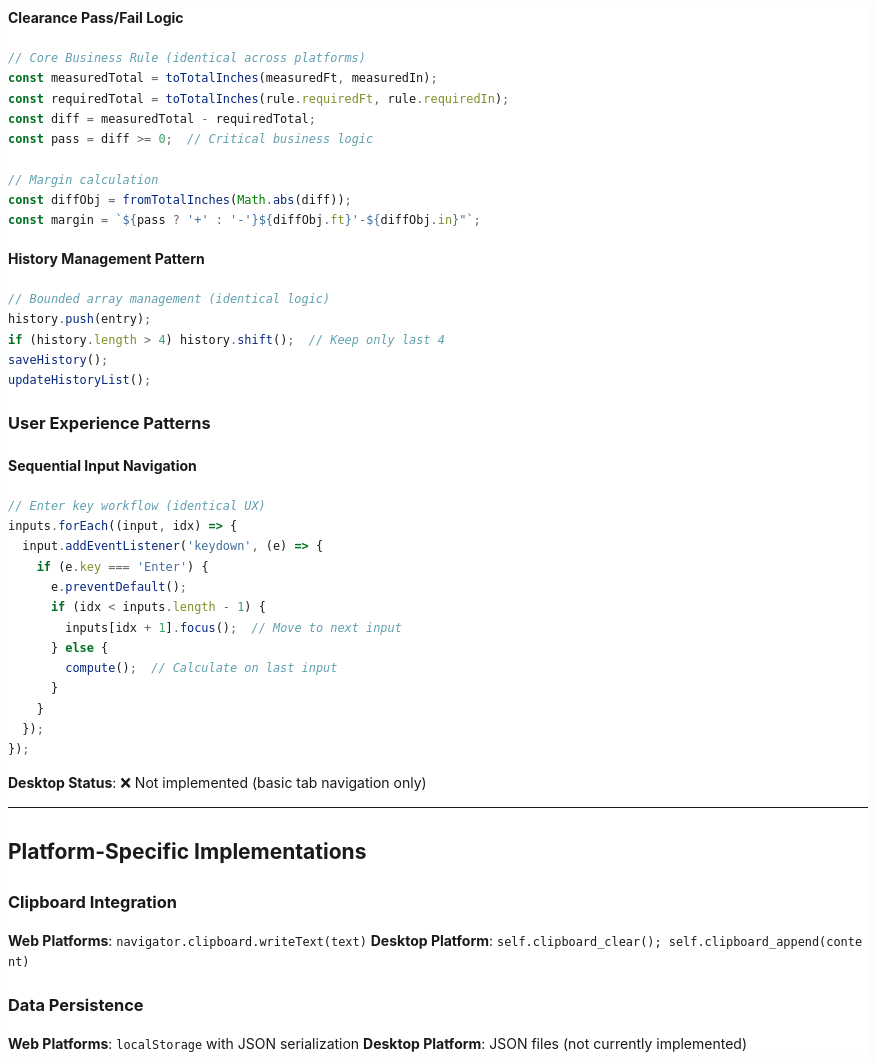 #### Clearance Pass/Fail Logic
```javascript
// Core Business Rule (identical across platforms)
const measuredTotal = toTotalInches(measuredFt, measuredIn);
const requiredTotal = toTotalInches(rule.requiredFt, rule.requiredIn);
const diff = measuredTotal - requiredTotal;
const pass = diff >= 0;  // Critical business logic

// Margin calculation
const diffObj = fromTotalInches(Math.abs(diff));
const margin = `${pass ? '+' : '-'}${diffObj.ft}'-${diffObj.in}"`;
```

#### History Management Pattern
```javascript
// Bounded array management (identical logic)
history.push(entry);
if (history.length > 4) history.shift();  // Keep only last 4
saveHistory();
updateHistoryList();
```

### User Experience Patterns

#### Sequential Input Navigation
```javascript
// Enter key workflow (identical UX)
inputs.forEach((input, idx) => {
  input.addEventListener('keydown', (e) => {
    if (e.key === 'Enter') {
      e.preventDefault();
      if (idx < inputs.length - 1) {
        inputs[idx + 1].focus();  // Move to next input
      } else {
        compute();  // Calculate on last input
      }
    }
  });
});
```

**Desktop Status**: ❌ Not implemented (basic tab navigation only)

---

## Platform-Specific Implementations

### Clipboard Integration
**Web Platforms**: `navigator.clipboard.writeText(text)`
**Desktop Platform**: `self.clipboard_clear(); self.clipboard_append(content)`

### Data Persistence
**Web Platforms**: `localStorage` with JSON serialization
**Desktop Platform**: JSON files (not currently implemented)
